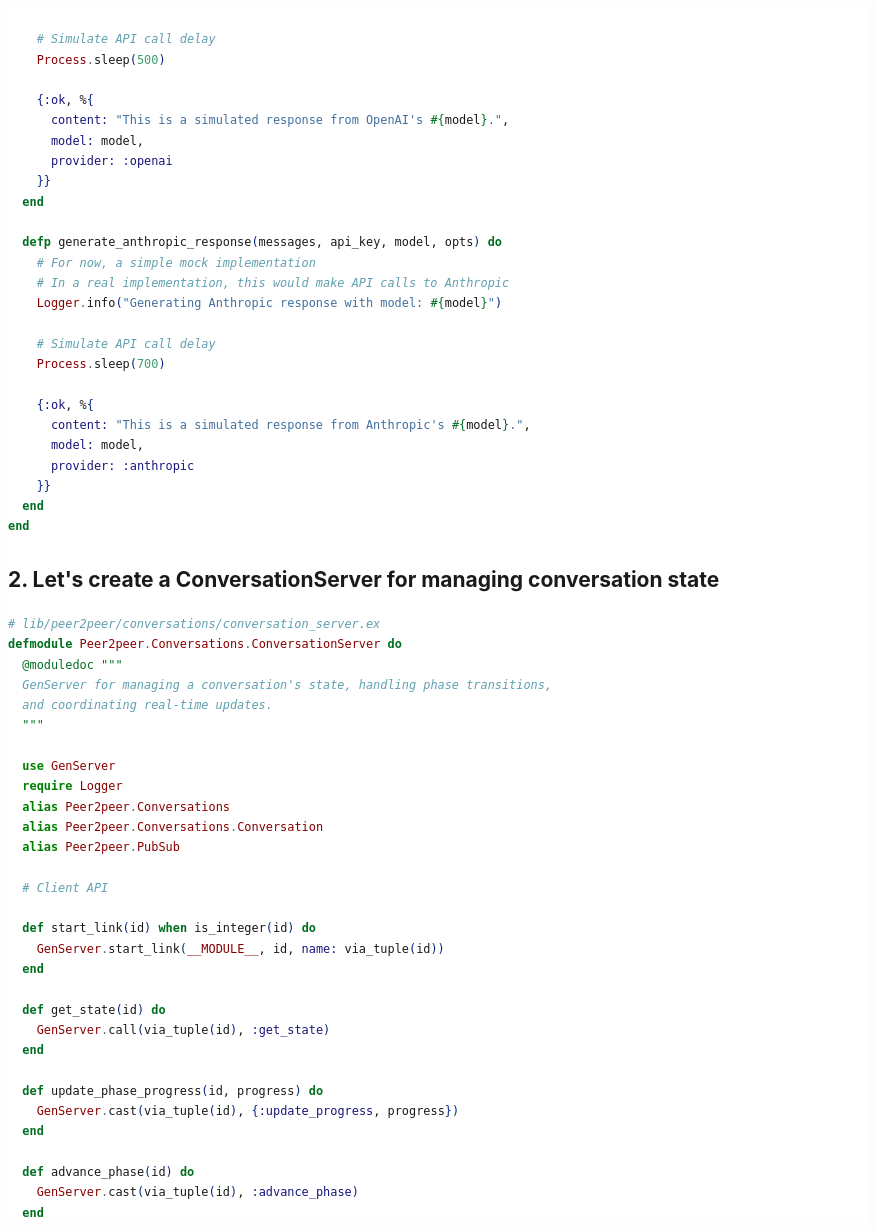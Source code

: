 ```elixir

    # Simulate API call delay
    Process.sleep(500)

    {:ok, %{
      content: "This is a simulated response from OpenAI's #{model}.",
      model: model,
      provider: :openai
    }}
  end

  defp generate_anthropic_response(messages, api_key, model, opts) do
    # For now, a simple mock implementation
    # In a real implementation, this would make API calls to Anthropic
    Logger.info("Generating Anthropic response with model: #{model}")

    # Simulate API call delay
    Process.sleep(700)

    {:ok, %{
      content: "This is a simulated response from Anthropic's #{model}.",
      model: model,
      provider: :anthropic
    }}
  end
end
```

## 2. Let's create a ConversationServer for managing conversation state

```elixir
# lib/peer2peer/conversations/conversation_server.ex
defmodule Peer2peer.Conversations.ConversationServer do
  @moduledoc """
  GenServer for managing a conversation's state, handling phase transitions,
  and coordinating real-time updates.
  """

  use GenServer
  require Logger
  alias Peer2peer.Conversations
  alias Peer2peer.Conversations.Conversation
  alias Peer2peer.PubSub

  # Client API

  def start_link(id) when is_integer(id) do
    GenServer.start_link(__MODULE__, id, name: via_tuple(id))
  end

  def get_state(id) do
    GenServer.call(via_tuple(id), :get_state)
  end

  def update_phase_progress(id, progress) do
    GenServer.cast(via_tuple(id), {:update_progress, progress})
  end

  def advance_phase(id) do
    GenServer.cast(via_tuple(id), :advance_phase)
  end

```
